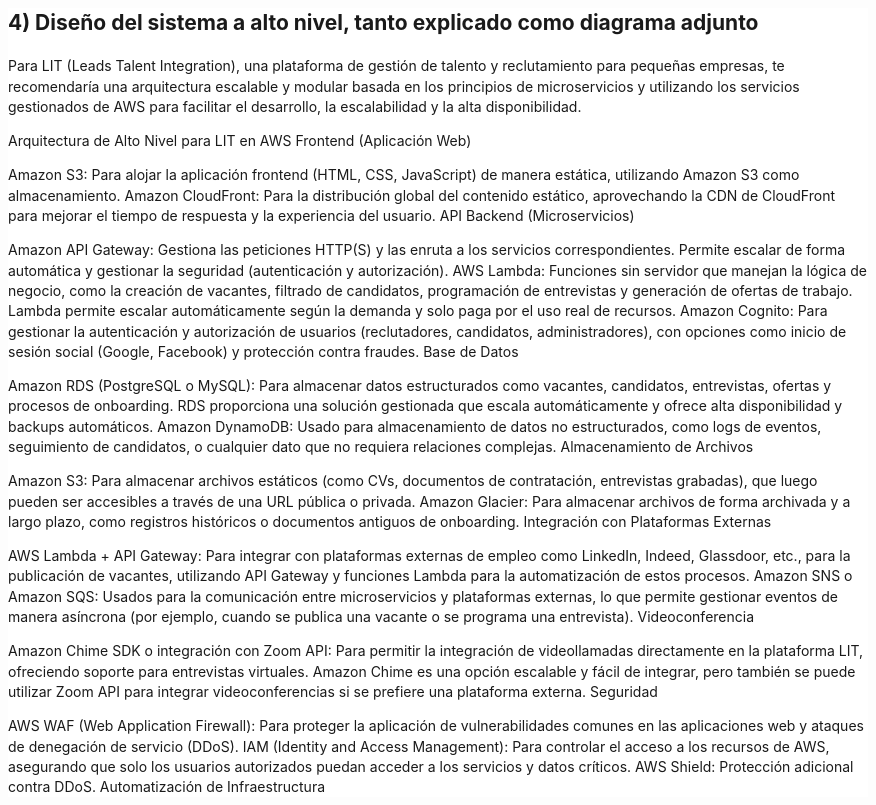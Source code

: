 ## 4) Diseño del sistema a alto nivel, tanto explicado como diagrama adjunto
Para LIT (Leads Talent Integration), una plataforma de gestión de talento y reclutamiento para pequeñas empresas, te recomendaría una arquitectura escalable y modular basada en los principios de microservicios y utilizando los servicios gestionados de AWS para facilitar el desarrollo, la escalabilidad y la alta disponibilidad.

Arquitectura de Alto Nivel para LIT en AWS
Frontend (Aplicación Web)

Amazon S3: Para alojar la aplicación frontend (HTML, CSS, JavaScript) de manera estática, utilizando Amazon S3 como almacenamiento.
Amazon CloudFront: Para la distribución global del contenido estático, aprovechando la CDN de CloudFront para mejorar el tiempo de respuesta y la experiencia del usuario.
API Backend (Microservicios)

Amazon API Gateway: Gestiona las peticiones HTTP(S) y las enruta a los servicios correspondientes. Permite escalar de forma automática y gestionar la seguridad (autenticación y autorización).
AWS Lambda: Funciones sin servidor que manejan la lógica de negocio, como la creación de vacantes, filtrado de candidatos, programación de entrevistas y generación de ofertas de trabajo. Lambda permite escalar automáticamente según la demanda y solo paga por el uso real de recursos.
Amazon Cognito: Para gestionar la autenticación y autorización de usuarios (reclutadores, candidatos, administradores), con opciones como inicio de sesión social (Google, Facebook) y protección contra fraudes.
Base de Datos

Amazon RDS (PostgreSQL o MySQL): Para almacenar datos estructurados como vacantes, candidatos, entrevistas, ofertas y procesos de onboarding. RDS proporciona una solución gestionada que escala automáticamente y ofrece alta disponibilidad y backups automáticos.
Amazon DynamoDB: Usado para almacenamiento de datos no estructurados, como logs de eventos, seguimiento de candidatos, o cualquier dato que no requiera relaciones complejas.
Almacenamiento de Archivos

Amazon S3: Para almacenar archivos estáticos (como CVs, documentos de contratación, entrevistas grabadas), que luego pueden ser accesibles a través de una URL pública o privada.
Amazon Glacier: Para almacenar archivos de forma archivada y a largo plazo, como registros históricos o documentos antiguos de onboarding.
Integración con Plataformas Externas

AWS Lambda + API Gateway: Para integrar con plataformas externas de empleo como LinkedIn, Indeed, Glassdoor, etc., para la publicación de vacantes, utilizando API Gateway y funciones Lambda para la automatización de estos procesos.
Amazon SNS o Amazon SQS: Usados para la comunicación entre microservicios y plataformas externas, lo que permite gestionar eventos de manera asíncrona (por ejemplo, cuando se publica una vacante o se programa una entrevista).
Videoconferencia

Amazon Chime SDK o integración con Zoom API: Para permitir la integración de videollamadas directamente en la plataforma LIT, ofreciendo soporte para entrevistas virtuales. Amazon Chime es una opción escalable y fácil de integrar, pero también se puede utilizar Zoom API para integrar videoconferencias si se prefiere una plataforma externa.
Seguridad

AWS WAF (Web Application Firewall): Para proteger la aplicación de vulnerabilidades comunes en las aplicaciones web y ataques de denegación de servicio (DDoS).
IAM (Identity and Access Management): Para controlar el acceso a los recursos de AWS, asegurando que solo los usuarios autorizados puedan acceder a los servicios y datos críticos.
AWS Shield: Protección adicional contra DDoS.
Automatización de Infraestructura
